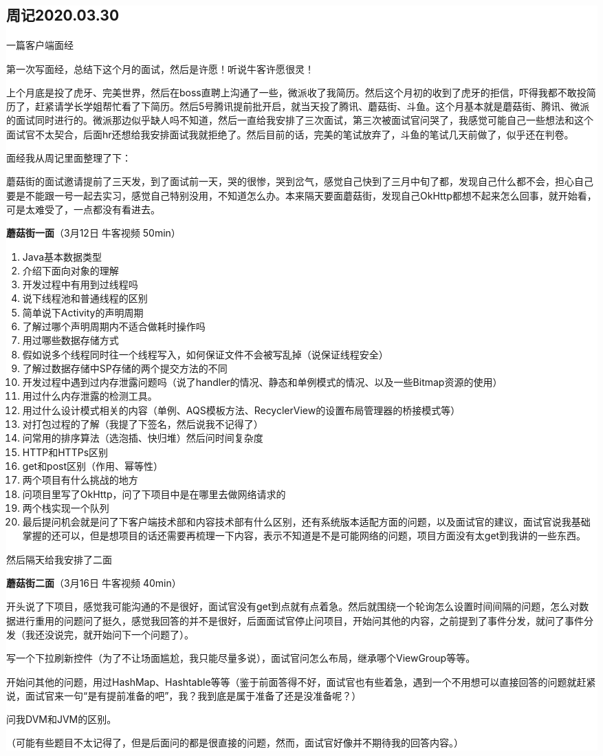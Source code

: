 ## 周记2020.03.30

一篇客户端面经



第一次写面经，总结下这个月的面试，然后是许愿！听说牛客许愿很灵！

上个月底是投了虎牙、完美世界，然后在boss直聘上沟通了一些，微派收了我简历。然后这个月初的收到了虎牙的拒信，吓得我都不敢投简历了，赶紧请学长学姐帮忙看了下简历。然后5号腾讯提前批开启，就当天投了腾讯、蘑菇街、斗鱼。这个月基本就是蘑菇街、腾讯、微派的面试同时进行的。微派那边似乎缺人吗不知道，然后一直给我安排了三次面试，第三次被面试官问哭了，我感觉可能自己一些想法和这个面试官不太契合，后面hr还想给我安排面试我就拒绝了。然后目前的话，完美的笔试放弃了，斗鱼的笔试几天前做了，似乎还在判卷。

面经我从周记里面整理了下：

蘑菇街的面试邀请提前了三天发，到了面试前一天，哭的很惨，哭到岔气，感觉自己快到了三月中旬了都，发现自己什么都不会，担心自己要是不能跟一号一起去实习，感觉自己特别没用，不知道怎么办。本来隔天要面蘑菇街，发现自己OkHttp都想不起来怎么回事，就开始看，可是太难受了，一点都没有看进去。

**蘑菇街一面**（3月12日 牛客视频 50min）

1. Java基本数据类型
2. 介绍下面向对象的理解
3. 开发过程中有用到过线程吗
4. 说下线程池和普通线程的区别
5. 简单说下Activity的声明周期
6. 了解过哪个声明周期内不适合做耗时操作吗
7. 用过哪些数据存储方式
8. 假如说多个线程同时往一个线程写入，如何保证文件不会被写乱掉（说保证线程安全）
9. 了解过数据存储中SP存储的两个提交方法的不同
10. 开发过程中遇到过内存泄露问题吗（说了handler的情况、静态和单例模式的情况、以及一些Bitmap资源的使用）
11. 用过什么内存泄露的检测工具。
12. 用过什么设计模式相关的内容（单例、AQS模板方法、RecyclerView的设置布局管理器的桥接模式等）
13. 对打包过程的了解（我提了下签名，然后说我不记得了）
14. 问常用的排序算法（选泡插、快归堆）然后问时间复杂度
15. HTTP和HTTPs区别
16. get和post区别（作用、幂等性）
17. 两个项目有什么挑战的地方
18. 问项目里写了OkHttp，问了下项目中是在哪里去做网络请求的
19. 两个栈实现一个队列
20. 最后提问机会就是问了下客户端技术部和内容技术部有什么区别，还有系统版本适配方面的问题，以及面试官的建议，面试官说我基础掌握的还可以，但是想项目的话还需要再梳理一下内容，表示不知道是不是可能网络的问题，项目方面没有太get到我讲的一些东西。

然后隔天给我安排了二面



**蘑菇街二面**（3月16日 牛客视频  40min）

开头说了下项目，感觉我可能沟通的不是很好，面试官没有get到点就有点着急。然后就围绕一个轮询怎么设置时间间隔的问题，怎么对数据进行重用的问题问了挺久，感觉我回答的并不是很好，后面面试官停止问项目，开始问其他的内容，之前提到了事件分发，就问了事件分发（我还没说完，就开始问下一个问题了）。

写一个下拉刷新控件（为了不让场面尴尬，我只能尽量多说），面试官问怎么布局，继承哪个ViewGroup等等。

开始问其他的问题，用过HashMap、Hashtable等等（鉴于前面答得不好，面试官也有些着急，遇到一个不用想可以直接回答的问题就赶紧说，面试官来一句“是有提前准备的吧”，我？我到底是属于准备了还是没准备呢？）

问我DVM和JVM的区别。

（可能有些题目不太记得了，但是后面问的都是很直接的问题，然而，面试官好像并不期待我的回答内容。）
